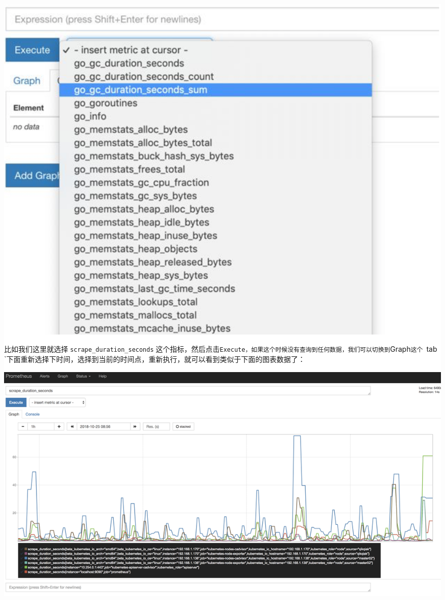 ![Alt Image Text](../images/4_5.jpg "body image")

比如我们这里就选择 `scrape_duration_seconds` 这个指标，然后点击`Execute，如果这个时候没有查询到任何数据，我们可以切换到`Graph`这个 `tab `下面重新选择下时间，选择到当前的时间点，重新执行，就可以看到类似于下面的图表数据了：

![Alt Image Text](../images/4_6.jpg "body image")
